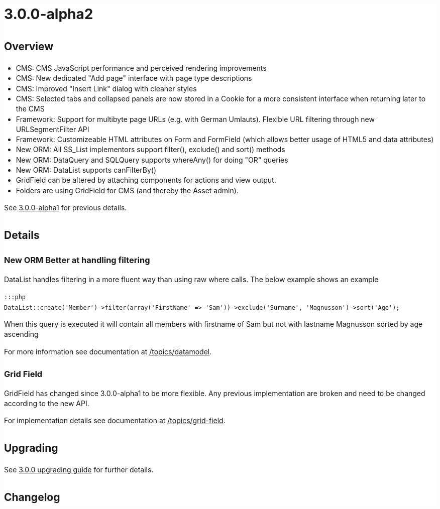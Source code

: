# 3.0.0-alpha2 #

## Overview ##

 - CMS: CMS JavaScript performance and perceived rendering improvements 
 - CMS: New dedicated "Add page" interface with page type descriptions
 - CMS: Improved "Insert Link" dialog with cleaner styles
 - CMS: Selected tabs and collapsed panels are now stored in a Cookie for a more consistent interface when returning later to the CMS
 - Framework: Support for multibyte page URLs (e.g. with German Umlauts). Flexible URL filtering through new URLSegmentFilter API
 - Framework: Customizeable HTML attributes on Form and FormField (which allows better usage of HTML5 and data attributes)
 - New ORM: All SS_List implementors support filter(), exclude() and sort() methods
 - New ORM: DataQuery and SQLQuery supports whereAny() for doing "OR" queries
 - New ORM: DataList supports canFilterBy()
 - GridField can be altered by attaching components for actions and view output. 
 - Folders are using GridField for CMS (and thereby the Asset admin).

See [3.0.0-alpha1](3.0.0-alpha1) for previous details.

## Details ##

### New ORM Better at handling filtering

DataList handles filtering in a more fluent way than using raw where calls. The below example shows an example

	:::php
	DataList::create('Member')->filter(array('FirstName' => 'Sam'))->exclude('Surname', 'Magnusson')->sort('Age');

When this query is executed it will contain all members with firstname of Sam but not with lastname Magnusson sorted by age ascending

For more information see documentation at [/topics/datamodel](../../topics/datamodel).

### Grid Field 

GridField has changed since 3.0.0-alpha1 to be more flexible. Any previous implementation are broken
and need to be changed according to the new API.

For implementation details see documentation at [/topics/grid-field](../../topics/grid-field).

## Upgrading ##

See [3.0.0 upgrading guide](../3.0.0) for further details.

## Changelog ##
